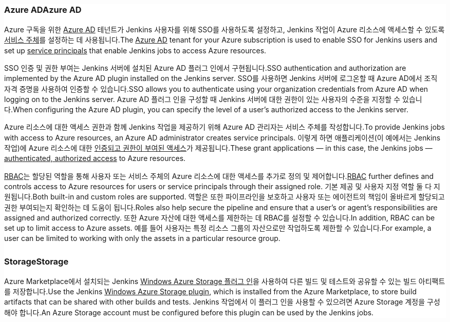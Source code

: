 ### <a name="azure-ad"></a><span data-ttu-id="3f5cf-152">Azure AD</span><span class="sxs-lookup"><span data-stu-id="3f5cf-152">Azure AD</span></span>

<span data-ttu-id="3f5cf-153">Azure 구독을 위한 [Azure AD][azure-ad] 테넌트가 Jenkins 사용자를 위해 SSO를 사용하도록 설정하고, Jenkins 작업이 Azure 리소스에 액세스할 수 있도록 [서비스 주체][service-principal]를 설정하는 데 사용됩니다.</span><span class="sxs-lookup"><span data-stu-id="3f5cf-153">The [Azure AD][azure-ad] tenant for your Azure subscription is used to enable SSO for Jenkins users and set up [service principals][service-principal] that enable Jenkins jobs to access Azure resources.</span></span>

<span data-ttu-id="3f5cf-154">SSO 인증 및 권한 부여는 Jenkins 서버에 설치된 Azure AD 플러그 인에서 구현됩니다.</span><span class="sxs-lookup"><span data-stu-id="3f5cf-154">SSO authentication and authorization are implemented by the Azure AD plugin installed on the Jenkins server.</span></span> <span data-ttu-id="3f5cf-155">SSO를 사용하면 Jenkins 서버에 로그온할 때 Azure AD에서 조직 자격 증명을 사용하여 인증할 수 있습니다.</span><span class="sxs-lookup"><span data-stu-id="3f5cf-155">SSO allows you to authenticate using your organization credentials from Azure AD when logging on to the Jenkins server.</span></span> <span data-ttu-id="3f5cf-156">Azure AD 플러그 인을 구성할 때 Jenkins 서버에 대한 권한이 있는 사용자의 수준을 지정할 수 있습니다.</span><span class="sxs-lookup"><span data-stu-id="3f5cf-156">When configuring the Azure AD plugin, you can specify the level of a user’s authorized access to the Jenkins server.</span></span>

<span data-ttu-id="3f5cf-157">Azure 리소스에 대한 액세스 권한과 함께 Jenkins 작업을 제공하기 위해 Azure AD 관리자는 서비스 주체를 작성합니다.</span><span class="sxs-lookup"><span data-stu-id="3f5cf-157">To provide Jenkins jobs with access to Azure resources, an Azure AD administrator creates service principals.</span></span> <span data-ttu-id="3f5cf-158">이렇게 하면 애플리케이션(이 예에서는 Jenkins 작업)에 Azure 리소스에 대한 [인증되고 권한이 부여된 액세스][ad-sp]가 제공됩니다.</span><span class="sxs-lookup"><span data-stu-id="3f5cf-158">These grant applications &mdash; in this case, the Jenkins jobs &mdash; [authenticated, authorized access][ad-sp] to Azure resources.</span></span>

<span data-ttu-id="3f5cf-159">[RBAC][rbac]는 할당된 역할을 통해 사용자 또는 서비스 주체의 Azure 리소스에 대한 액세스를 추가로 정의 및 제어합니다.</span><span class="sxs-lookup"><span data-stu-id="3f5cf-159">[RBAC][rbac] further defines and controls access to Azure resources for users or service principals through their assigned role.</span></span> <span data-ttu-id="3f5cf-160">기본 제공 및 사용자 지정 역할 둘 다 지원됩니다.</span><span class="sxs-lookup"><span data-stu-id="3f5cf-160">Both built-in and custom roles are supported.</span></span> <span data-ttu-id="3f5cf-161">역할은 또한 파이프라인을 보호하고 사용자 또는 에이전트의 책임이 올바르게 할당되고 권한 부여되는지 확인하는 데 도움이 됩니다.</span><span class="sxs-lookup"><span data-stu-id="3f5cf-161">Roles also help secure the pipeline and ensure that a user’s or agent’s responsibilities are assigned and authorized correctly.</span></span> <span data-ttu-id="3f5cf-162">또한 Azure 자산에 대한 액세스를 제한하는 데 RBAC를 설정할 수 있습니다.</span><span class="sxs-lookup"><span data-stu-id="3f5cf-162">In addition, RBAC can be set up to limit access to Azure assets.</span></span> <span data-ttu-id="3f5cf-163">예를 들어 사용자는 특정 리소스 그룹의 자산으로만 작업하도록 제한할 수 있습니다.</span><span class="sxs-lookup"><span data-stu-id="3f5cf-163">For example, a user can be limited to working with only the assets in a particular resource group.</span></span>

### <a name="storage"></a><span data-ttu-id="3f5cf-164">Storage</span><span class="sxs-lookup"><span data-stu-id="3f5cf-164">Storage</span></span>

<span data-ttu-id="3f5cf-165">Azure Marketplace에서 설치되는 Jenkins [Windows Azure Storage 플러그 인][storage-plugin]을 사용하여 다른 빌드 및 테스트와 공유할 수 있는 빌드 아티팩트를 저장합니다.</span><span class="sxs-lookup"><span data-stu-id="3f5cf-165">Use the Jenkins [Windows Azure Storage plugin][storage-plugin], which is installed from the Azure Marketplace, to store build artifacts that can be shared with other builds and tests.</span></span> <span data-ttu-id="3f5cf-166">Jenkins 작업에서 이 플러그 인을 사용할 수 있으려면 Azure Storage 계정을 구성해야 합니다.</span><span class="sxs-lookup"><span data-stu-id="3f5cf-166">An Azure Storage account must be configured before this plugin can be used by the Jenkins jobs.</span></span>


[acs]: https://aka.ms/azjenkinsacs
[ad-sp]: /azure/active-directory/develop/active-directory-integrating-applications
[app-service]: https://plugins.jenkins.io/azure-app-service
[azure-ad]: /azure/active-directory/
[azure-market]: https://azuremarketplace.microsoft.com/marketplace/apps/azure-oss.jenkins?tab=Overview
[best-practices]: https://jenkins.io/doc/book/architecting-for-scale/
[blob]: /azure/storage/common/storage-java-jenkins-continuous-integration-solution
[configure-azure-ad]: https://plugins.jenkins.io/azure-ad
[configure-agent]: https://plugins.jenkins.io/azure-vm-agents
[configure-credential]: https://plugins.jenkins.io/azure-credentials
[configure-storage]: https://plugins.jenkins.io/windows-azure-storage
[container-agents]: https://aka.ms/azcontaineragent
[create-jenkins]: /azure/jenkins/install-jenkins-solution-template
[create-metric]: /azure/monitoring-and-diagnostics/insights-alerts-portal
[disaster]: https://github.com/Azure/jenkins/tree/master/disaster_recovery
[functions]: https://aka.ms/azjenkinsfunctions
[index]: https://plugins.jenkins.io
[jenkins-best]: https://wiki.jenkins.io/display/JENKINS/Jenkins+Best+Practices
[jenkins-on-azure]: /azure/jenkins/
[key-vault]: /azure/key-vault/
[managed-disk]: /azure/virtual-machines/linux/managed-disks-overview
[matrix]: https://plugins.jenkins.io/matrix-auth
[monitor]: /azure/monitoring-and-diagnostics/
[monitoring-diag]: /azure/architecture/best-practices/monitoring
[multi-master]: https://jenkins.io/doc/book/architecting-for-scale/
[nginx]: https://www.digitalocean.com/community/tutorials/how-to-create-an-ssl-certificate-on-nginx-for-ubuntu-14-04
[nsg]: /azure/virtual-network/virtual-networks-nsg
[quick-start]: /azure/security-center/security-center-get-started
[port443]: /azure/virtual-machines/windows/nsg-quickstart-portal
[premium]: /azure/virtual-machines/linux/premium-storage
[rbac]: /azure/active-directory/role-based-access-control-what-is
[rg]: /azure/azure-resource-manager/resource-group-overview
[scale]: https://jenkins.io/doc/book/architecting-for-scale/
[scale-agent]: /azure/jenkins/jenkins-azure-vm-agents
[selection-guide]: https://jenkins.io/doc/book/hardware-recommendations/
[service-principal]: /azure/active-directory/develop/active-directory-application-objects
[secure-jenkins]: https://jenkins.io/blog/2017/04/20/secure-jenkins-on-azure/
[security-center]: /azure/security-center/security-center-intro
[sizes-linux]: /azure/virtual-machines/linux/sizes?toc=%2fazure%2fvirtual-machines%2flinux%2ftoc.json
[solution]: https://azure.microsoft.com/blog/announcing-the-solution-template-for-jenkins-on-azure/
[sla]: https://azure.microsoft.com/support/legal/sla/virtual-machines/
[storage-plugin]: https://wiki.jenkins.io/display/JENKINS/Windows+Azure+Storage+Plugin
[subnet]: /azure/virtual-network/virtual-network-manage-subnet
[vm-agent]: https://wiki.jenkins.io/display/JENKINS/Azure+VM+Agents+plugin
[vnet]: /azure/virtual-network/virtual-networks-overview
[0]: ./images/jenkins-server.png
